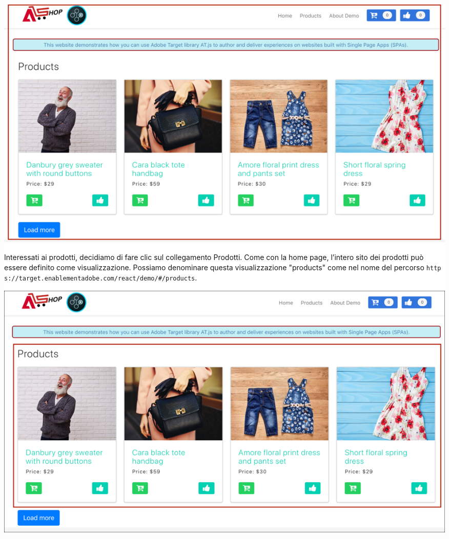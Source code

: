 ![sito del prodotto](/help/c-experiences/assets/product-site.png)

Interessati ai prodotti, decidiamo di fare clic sul collegamento Prodotti. Come con la home page, l’intero sito dei prodotti può essere definito come visualizzazione. Possiamo denominare questa visualizzazione &quot;products&quot; come nel nome del percorso `https://target.enablementadobe.com/react/demo/#/products`.

![sito del prodotto 2](/help/c-experiences/assets/product-site-2.png)
